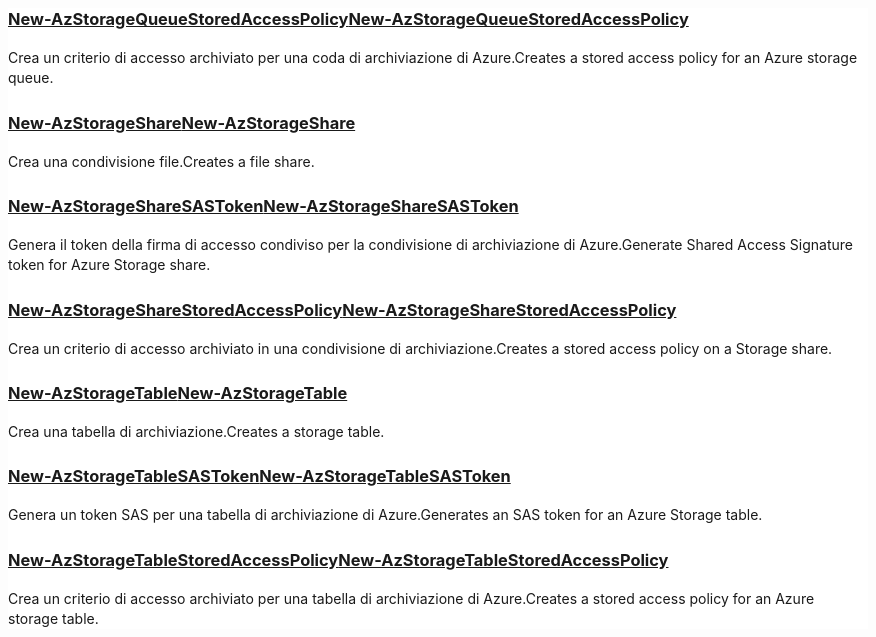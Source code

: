 ### [<span data-ttu-id="7ee15-250">New-AzStorageQueueStoredAccessPolicy</span><span class="sxs-lookup"><span data-stu-id="7ee15-250">New-AzStorageQueueStoredAccessPolicy</span></span>](New-AzStorageQueueStoredAccessPolicy.md)
<span data-ttu-id="7ee15-251">Crea un criterio di accesso archiviato per una coda di archiviazione di Azure.</span><span class="sxs-lookup"><span data-stu-id="7ee15-251">Creates a stored access policy for an Azure storage queue.</span></span>

### [<span data-ttu-id="7ee15-252">New-AzStorageShare</span><span class="sxs-lookup"><span data-stu-id="7ee15-252">New-AzStorageShare</span></span>](New-AzStorageShare.md)
<span data-ttu-id="7ee15-253">Crea una condivisione file.</span><span class="sxs-lookup"><span data-stu-id="7ee15-253">Creates a file share.</span></span>

### [<span data-ttu-id="7ee15-254">New-AzStorageShareSASToken</span><span class="sxs-lookup"><span data-stu-id="7ee15-254">New-AzStorageShareSASToken</span></span>](New-AzStorageShareSASToken.md)
<span data-ttu-id="7ee15-255">Genera il token della firma di accesso condiviso per la condivisione di archiviazione di Azure.</span><span class="sxs-lookup"><span data-stu-id="7ee15-255">Generate Shared Access Signature token for Azure Storage share.</span></span>

### [<span data-ttu-id="7ee15-256">New-AzStorageShareStoredAccessPolicy</span><span class="sxs-lookup"><span data-stu-id="7ee15-256">New-AzStorageShareStoredAccessPolicy</span></span>](New-AzStorageShareStoredAccessPolicy.md)
<span data-ttu-id="7ee15-257">Crea un criterio di accesso archiviato in una condivisione di archiviazione.</span><span class="sxs-lookup"><span data-stu-id="7ee15-257">Creates a stored access policy on a Storage share.</span></span>

### [<span data-ttu-id="7ee15-258">New-AzStorageTable</span><span class="sxs-lookup"><span data-stu-id="7ee15-258">New-AzStorageTable</span></span>](New-AzStorageTable.md)
<span data-ttu-id="7ee15-259">Crea una tabella di archiviazione.</span><span class="sxs-lookup"><span data-stu-id="7ee15-259">Creates a storage table.</span></span>

### [<span data-ttu-id="7ee15-260">New-AzStorageTableSASToken</span><span class="sxs-lookup"><span data-stu-id="7ee15-260">New-AzStorageTableSASToken</span></span>](New-AzStorageTableSASToken.md)
<span data-ttu-id="7ee15-261">Genera un token SAS per una tabella di archiviazione di Azure.</span><span class="sxs-lookup"><span data-stu-id="7ee15-261">Generates an SAS token for an Azure Storage table.</span></span>

### [<span data-ttu-id="7ee15-262">New-AzStorageTableStoredAccessPolicy</span><span class="sxs-lookup"><span data-stu-id="7ee15-262">New-AzStorageTableStoredAccessPolicy</span></span>](New-AzStorageTableStoredAccessPolicy.md)
<span data-ttu-id="7ee15-263">Crea un criterio di accesso archiviato per una tabella di archiviazione di Azure.</span><span class="sxs-lookup"><span data-stu-id="7ee15-263">Creates a stored access policy for an Azure storage table.</span></span>
